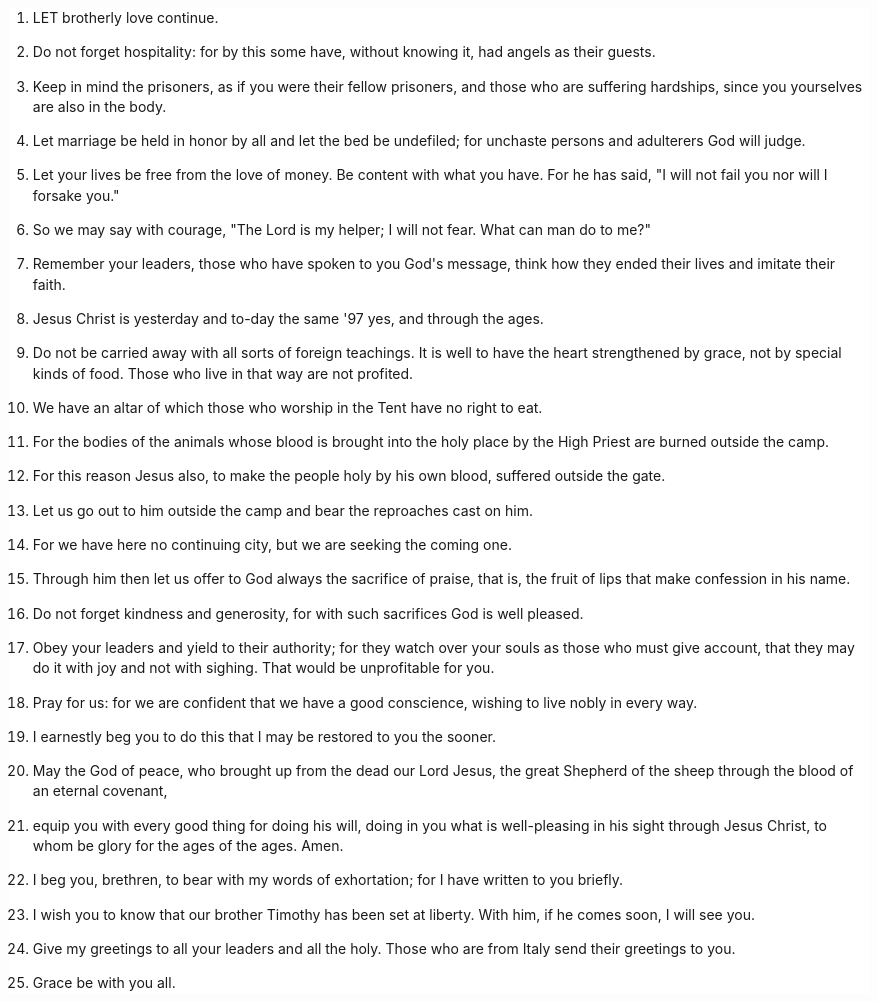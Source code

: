 1. LET brotherly love continue.

2. Do not forget hospitality: for by this some have, without knowing it, had angels as their guests.

3. Keep in mind the prisoners, as if you were their fellow prisoners, and those who are suffering hardships, since you yourselves are also in the body.

4. Let marriage be held in honor by all and let the bed be undefiled; for unchaste persons and adulterers God will judge.

5. Let your lives be free from the love of money. Be content with what you have. For he has said, "I will not fail you nor will I forsake you."

6. So we may say with courage, "The Lord is my helper; I will not fear. What can man do to me?"

7. Remember your leaders, those who have spoken to you God's message, think how they ended their lives and imitate their faith.

8. Jesus Christ is yesterday and to-day the same \'97 yes, and through the ages.

9. Do not be carried away with all sorts of foreign teachings. It is well to have the heart strengthened by grace, not by special kinds of food. Those who live in that way are not profited.

10. We have an altar of which those who worship in the Tent have no right to eat.

11. For the bodies of the animals whose blood is brought into the holy place by the High Priest are burned outside the camp.

12. For this reason Jesus also, to make the people holy by his own blood, suffered outside the gate.

13. Let us go out to him outside the camp and bear the reproaches cast on him.

14. For we have here no continuing city, but we are seeking the coming one.

15. Through him then let us offer to God always the sacrifice of praise, that is, the fruit of lips that make confession in his name.

16. Do not forget kindness and generosity, for with such sacrifices God is well pleased.

17. Obey your leaders and yield to their authority; for they watch over your souls as those who must give account, that they may do it with joy and not with sighing. That would be unprofitable for you.

18. Pray for us: for we are confident that we have a good conscience, wishing to live nobly in every way.

19. I earnestly beg you to do this that I may be restored to you the sooner.

20. May the God of peace, who brought up from the dead our Lord Jesus, the great Shepherd of the sheep through the blood of an eternal covenant,

21. equip you with every good thing for doing his will, doing in you what is well-pleasing in his sight through Jesus Christ, to whom be glory for the ages of the ages. Amen.

22. I beg you, brethren, to bear with my words of exhortation; for I have written to you briefly.

23. I wish you to know that our brother Timothy has been set at liberty. With him, if he comes soon, I will see you.

24. Give my greetings to all your leaders and all the holy. Those who are from Italy send their greetings to you.

25. Grace be with you all.

